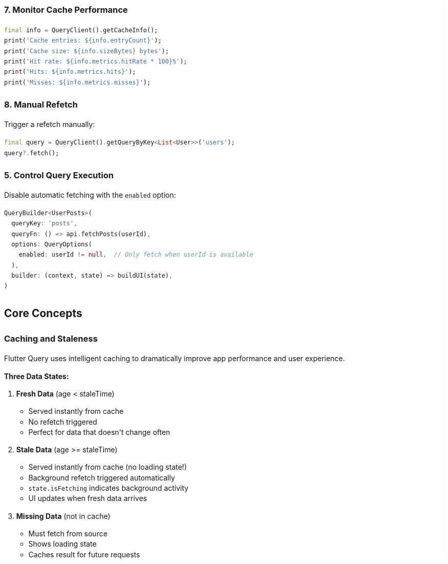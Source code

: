 ### 7. Monitor Cache Performance

```dart
final info = QueryClient().getCacheInfo();
print('Cache entries: ${info.entryCount}');
print('Cache size: ${info.sizeBytes} bytes');
print('Hit rate: ${info.metrics.hitRate * 100}%');
print('Hits: ${info.metrics.hits}');
print('Misses: ${info.metrics.misses}');
```

### 8. Manual Refetch

Trigger a refetch manually:

```dart
final query = QueryClient().getQueryByKey<List<User>>('users');
query?.fetch();
```

### 5. Control Query Execution

Disable automatic fetching with the `enabled` option:

```dart
QueryBuilder<UserPosts>(
  queryKey: 'posts',
  queryFn: () => api.fetchPosts(userId),
  options: QueryOptions(
    enabled: userId != null,  // Only fetch when userId is available
  ),
  builder: (context, state) => buildUI(state),
)
```

## Core Concepts

### Caching and Staleness

Flutter Query uses intelligent caching to dramatically improve app performance and user experience.

**Three Data States:**

1. **Fresh Data** (age < staleTime)
   - Served instantly from cache
   - No refetch triggered
   - Perfect for data that doesn't change often

2. **Stale Data** (age >= staleTime)
   - Served instantly from cache (no loading state!)
   - Background refetch triggered automatically
   - `state.isFetching` indicates background activity
   - UI updates when fresh data arrives

3. **Missing Data** (not in cache)
   - Must fetch from source
   - Shows loading state
   - Caches result for future requests
